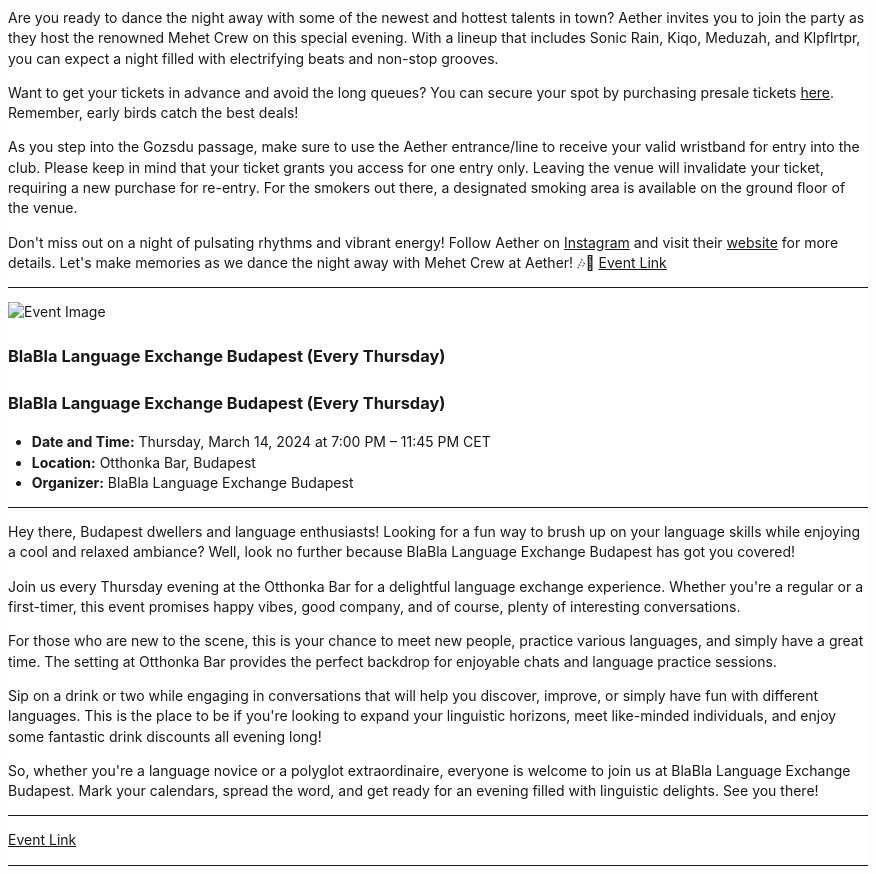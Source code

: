 Are you ready to dance the night away with some of the newest and hottest talents in town? Aether invites you to join the party as they host the renowned Mehet Crew on this special evening. With a lineup that includes Sonic Rain, Kiqo, Meduzah, and Klpflrtpr, you can expect a night filled with electrifying beats and non-stop grooves.

Want to get your tickets in advance and avoid the long queues? You can secure your spot by purchasing presale tickets [here](https://ra.co/events/1867154). Remember, early birds catch the best deals!

As you step into the Gozsdu passage, make sure to use the Aether entrance/line to receive your valid wristband for entry into the club. Please keep in mind that your ticket grants you access for one entry only. Leaving the venue will invalidate your ticket, requiring a new purchase for re-entry. For the smokers out there, a designated smoking area is available on the ground floor of the venue.

Don't miss out on a night of pulsating rhythms and vibrant energy! Follow Aether on [Instagram](https://www.instagram.com/aetherclub/) and visit their [website](https://www.aetherclub.com) for more details. Let's make memories as we dance the night away with Mehet Crew at Aether! 🎶🎉
[Event Link](https://facebook.com/events/922852902500987)

---
![Event Image](https://scontent-vie1-1.xx.fbcdn.net/v/t39.30808-6/424955317_702951985372992_1866635393850588828_n.jpg?stp=dst-jpg_p720x720&_nc_cat=110&ccb=1-7&_nc_sid=5f2048&_nc_ohc=uz3Wq2_DclMAX_T8Sd9&_nc_ht=scontent-vie1-1.xx&oh=00_AfAjNWlA2kNfTJW4wmIVC1OQYEXni1xV48HdXWMZFMedag&oe=65F8090C)

 ### BlaBla Language Exchange Budapest (Every Thursday)

### BlaBla Language Exchange Budapest (Every Thursday)

* **Date and Time:** Thursday, March 14, 2024 at 7:00 PM – 11:45 PM CET
* **Location:** Otthonka Bar, Budapest
* **Organizer:** BlaBla Language Exchange Budapest

---

Hey there, Budapest dwellers and language enthusiasts! Looking for a fun way to brush up on your language skills while enjoying a cool and relaxed ambiance? Well, look no further because BlaBla Language Exchange Budapest has got you covered!

Join us every Thursday evening at the Otthonka Bar for a delightful language exchange experience. Whether you're a regular or a first-timer, this event promises happy vibes, good company, and of course, plenty of interesting conversations.

For those who are new to the scene, this is your chance to meet new people, practice various languages, and simply have a great time. The setting at Otthonka Bar provides the perfect backdrop for enjoyable chats and language practice sessions.

Sip on a drink or two while engaging in conversations that will help you discover, improve, or simply have fun with different languages. This is the place to be if you're looking to expand your linguistic horizons, meet like-minded individuals, and enjoy some fantastic drink discounts all evening long!

So, whether you're a language novice or a polyglot extraordinaire, everyone is welcome to join us at BlaBla Language Exchange Budapest. Mark your calendars, spread the word, and get ready for an evening filled with linguistic delights. See you there!

---
[Event Link](https://facebook.com/events/369986339297508)

---